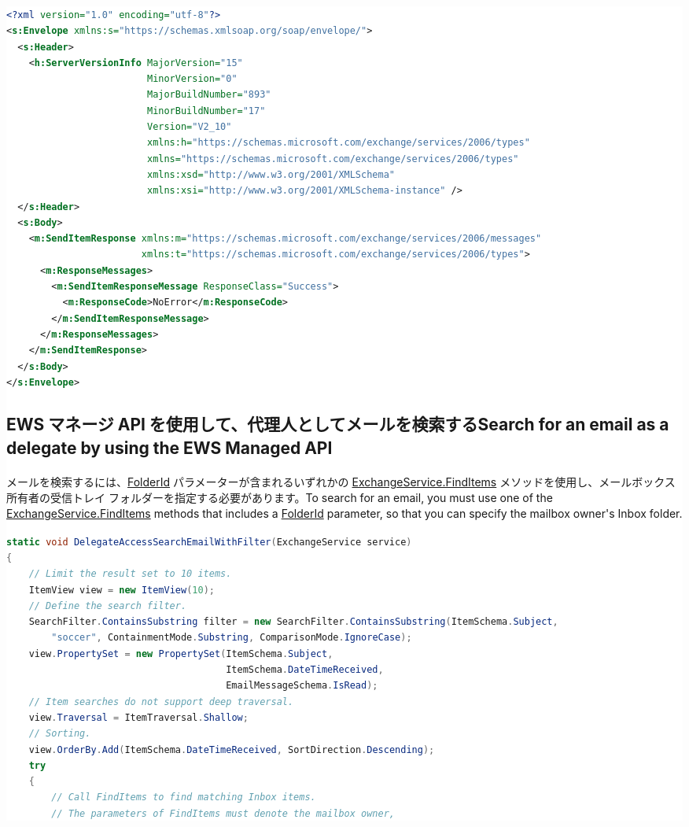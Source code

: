 ```XML
<?xml version="1.0" encoding="utf-8"?>
<s:Envelope xmlns:s="https://schemas.xmlsoap.org/soap/envelope/">
  <s:Header>
    <h:ServerVersionInfo MajorVersion="15"
                         MinorVersion="0"
                         MajorBuildNumber="893"
                         MinorBuildNumber="17"
                         Version="V2_10"
                         xmlns:h="https://schemas.microsoft.com/exchange/services/2006/types"
                         xmlns="https://schemas.microsoft.com/exchange/services/2006/types"
                         xmlns:xsd="http://www.w3.org/2001/XMLSchema"
                         xmlns:xsi="http://www.w3.org/2001/XMLSchema-instance" />
  </s:Header>
  <s:Body>
    <m:SendItemResponse xmlns:m="https://schemas.microsoft.com/exchange/services/2006/messages"
                        xmlns:t="https://schemas.microsoft.com/exchange/services/2006/types">
      <m:ResponseMessages>
        <m:SendItemResponseMessage ResponseClass="Success">
          <m:ResponseCode>NoError</m:ResponseCode>
        </m:SendItemResponseMessage>
      </m:ResponseMessages>
    </m:SendItemResponse>
  </s:Body>
</s:Envelope>
```

## <a name="search-for-an-email-as-a-delegate-by-using-the-ews-managed-api"></a><span data-ttu-id="c488c-157">EWS マネージ API を使用して、代理人としてメールを検索する</span><span class="sxs-lookup"><span data-stu-id="c488c-157">Search for an email as a delegate by using the EWS Managed API</span></span>
<span data-ttu-id="c488c-158"><a name="bk_searchewsma"> </a></span><span class="sxs-lookup"><span data-stu-id="c488c-158"><a name="bk_searchewsma"> </a></span></span>

<span data-ttu-id="c488c-159">メールを検索するには、[FolderId](https://msdn.microsoft.com/library/microsoft.exchange.webservices.data.folderid%28v=exchg.80%29.aspx) パラメーターが含まれるいずれかの [ExchangeService.FindItems](https://msdn.microsoft.com/library/microsoft.exchange.webservices.data.exchangeservice.finditems%28v=exchg.80%29.aspx) メソッドを使用し、メールボックス所有者の受信トレイ フォルダーを指定する必要があります。</span><span class="sxs-lookup"><span data-stu-id="c488c-159">To search for an email, you must use one of the [ExchangeService.FindItems](https://msdn.microsoft.com/library/microsoft.exchange.webservices.data.exchangeservice.finditems%28v=exchg.80%29.aspx) methods that includes a [FolderId](https://msdn.microsoft.com/library/microsoft.exchange.webservices.data.folderid%28v=exchg.80%29.aspx) parameter, so that you can specify the mailbox owner's Inbox folder.</span></span> 
  
```cs
static void DelegateAccessSearchEmailWithFilter(ExchangeService service)
{
    // Limit the result set to 10 items.
    ItemView view = new ItemView(10);
    // Define the search filter.
    SearchFilter.ContainsSubstring filter = new SearchFilter.ContainsSubstring(ItemSchema.Subject, 
        "soccer", ContainmentMode.Substring, ComparisonMode.IgnoreCase);
    view.PropertySet = new PropertySet(ItemSchema.Subject,
                                       ItemSchema.DateTimeReceived,
                                       EmailMessageSchema.IsRead);
    // Item searches do not support deep traversal.
    view.Traversal = ItemTraversal.Shallow;
    // Sorting.
    view.OrderBy.Add(ItemSchema.DateTimeReceived, SortDirection.Descending);
    try
    {
        // Call FindItems to find matching Inbox items. 
        // The parameters of FindItems must denote the mailbox owner,
```
